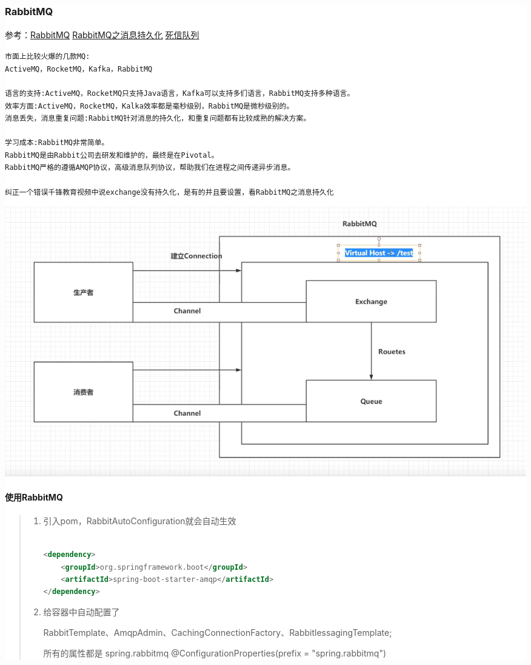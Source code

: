 ### RabbitMQ

参考：[RabbitMQ]( https://www.bilibili.com/video/BV1Qv411B7WS?p=1)  [RabbitMQ之消息持久化](https://blog.csdn.net/u013256816/article/details/60875666/)  [死信队列](https://blog.csdn.net/qq_37960603/article/details/104295562) 

```
市面上比较火爆的几款MQ:
ActiveMQ，RocketMQ，Kafka，RabbitMQ

语言的支持:ActiveMQ，RocketMQ只支持Java语言，Kafka可以支持多们语言，RabbitMQ支持多种语言。
效率方面:ActiveMQ，RocketMQ，Kalka效率都是毫秒级别，RabbitMQ是微秒级别的。
消息丢失，消息重复问题:RabbitMQ针对消息的持久化，和重复问题都有比较成熟的解决方案。

学习成本:RabbitMQ非常简单。
RabbitMQ是由Rabbit公司去研发和维护的，最终是在Pivotal。
RabbitMQ严格的遵循AMQP协议，高级消息队列协议，帮助我们在进程之间传递异步消息。

纠正一个错误千锋教育视频中说exchange没有持久化，是有的并且要设置，看RabbitMQ之消息持久化
```

![](images/RabbitMQ完整架构图.png)



#### 使用RabbitMQ

> 1. 引入pom，RabbitAutoConfiguration就会自动生效
>
>    ```xml
>    
>    <dependency>
>        <groupId>org.springframework.boot</groupId>
>        <artifactId>spring-boot-starter-amqp</artifactId>
>    </dependency>
>    ```
>
> 2. 给容器中自动配置了
>
>    RabbitTemplate、AmqpAdmin、CachingConnectionFactory、RabbitlessagingTemplate;
>
>    所有的属性都是 spring.rabbitmq
>    @ConfigurationProperties(prefix = "spring.rabbitmq")